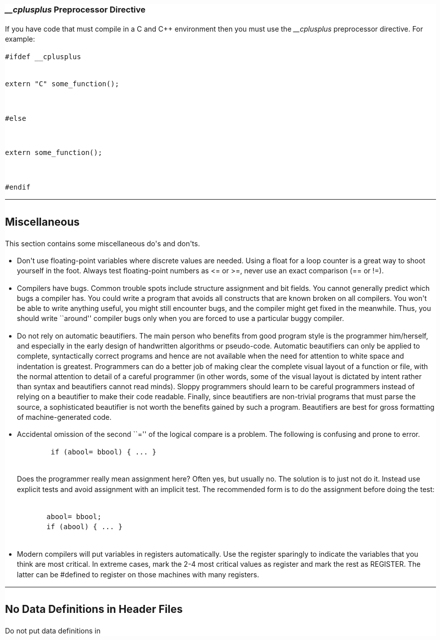 <H3><I>__cplusplus</I> Preprocessor Directive </H3>If you have code that must 
compile in a C and C++ environment then you must use the <I>__cplusplus</I> 
preprocessor directive. For example: 
<P><PRE>#ifdef __cplusplus

extern "C" some_function();

#else

extern some_function();

#endif
</PRE>
<HR>
<A name=misc></A>
<H2>Miscellaneous </H2>This section contains some miscellaneous do's and don'ts. 

<P>
<UL>
  <LI>Don't use floating-point variables where discrete values are needed. Using 
  a float for a loop counter is a great way to shoot yourself in the foot. 
  Always test floating-point numbers as &lt;= or &gt;=, never use an exact 
  comparison (== or !=). 
  <P></P>
  <LI>Compilers have bugs. Common trouble spots include structure assignment and 
  bit fields. You cannot generally predict which bugs a compiler has. You could 
  write a program that avoids all constructs that are known broken on all 
  compilers. You won't be able to write anything useful, you might still 
  encounter bugs, and the compiler might get fixed in the meanwhile. Thus, you 
  should write ``around'' compiler bugs only when you are forced to use a 
  particular buggy compiler. 
  <P></P>
  <LI>Do not rely on automatic beautifiers. The main person who benefits from 
  good program style is the programmer him/herself, and especially in the early 
  design of handwritten algorithms or pseudo-code. Automatic beautifiers can 
  only be applied to complete, syntactically correct programs and hence are not 
  available when the need for attention to white space and indentation is 
  greatest. Programmers can do a better job of making clear the complete visual 
  layout of a function or file, with the normal attention to detail of a careful 
  programmer (in other words, some of the visual layout is dictated by intent 
  rather than syntax and beautifiers cannot read minds). Sloppy programmers 
  should learn to be careful programmers instead of relying on a beautifier to 
  make their code readable. Finally, since beautifiers are non-trivial programs 
  that must parse the source, a sophisticated beautifier is not worth the 
  benefits gained by such a program. Beautifiers are best for gross formatting 
  of machine-generated code. 
  <P></P>
  <LI>Accidental omission of the second ``='' of the logical compare is a 
  problem. The following is confusing and prone to error. <PRE>        if (abool= bbool) { ... }
     </PRE>Does the programmer really mean assignment here? Often yes, but 
  usually no. The solution is to just not do it. 
  Instead use explicit tests and avoid assignment with an implicit test. The 
  recommended form is to do the assignment before doing the test: <PRE><TT>
       abool= bbool;
       if (abool) { ... }
    </TT></PRE>
  <P></P>
  <LI>Modern compilers will put variables in registers automatically. Use the 
  register sparingly to indicate the variables that you think are most critical. 
  In extreme cases, mark the 2-4 most critical values as register and mark the 
  rest as REGISTER. The latter can be #defined to register on those machines 
  with many registers. </LI></UL>
<P>
  <hr>
<A name=nodef></A>
<H2>No Data Definitions in Header Files </H2>Do not put data definitions in 